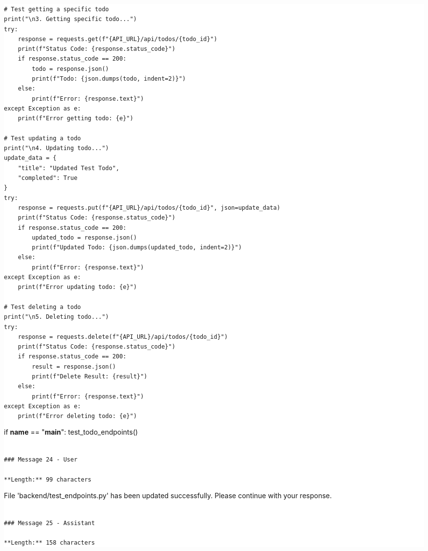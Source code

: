     # Test getting a specific todo
    print("\n3. Getting specific todo...")
    try:
        response = requests.get(f"{API_URL}/api/todos/{todo_id}")
        print(f"Status Code: {response.status_code}")
        if response.status_code == 200:
            todo = response.json()
            print(f"Todo: {json.dumps(todo, indent=2)}")
        else:
            print(f"Error: {response.text}")
    except Exception as e:
        print(f"Error getting todo: {e}")
    
    # Test updating a todo
    print("\n4. Updating todo...")
    update_data = {
        "title": "Updated Test Todo",
        "completed": True
    }
    try:
        response = requests.put(f"{API_URL}/api/todos/{todo_id}", json=update_data)
        print(f"Status Code: {response.status_code}")
        if response.status_code == 200:
            updated_todo = response.json()
            print(f"Updated Todo: {json.dumps(updated_todo, indent=2)}")
        else:
            print(f"Error: {response.text}")
    except Exception as e:
        print(f"Error updating todo: {e}")
    
    # Test deleting a todo
    print("\n5. Deleting todo...")
    try:
        response = requests.delete(f"{API_URL}/api/todos/{todo_id}")
        print(f"Status Code: {response.status_code}")
        if response.status_code == 200:
            result = response.json()
            print(f"Delete Result: {result}")
        else:
            print(f"Error: {response.text}")
    except Exception as e:
        print(f"Error deleting todo: {e}")

if __name__ == "__main__":
    test_todo_endpoints()
</action>
```

### Message 24 - User

**Length:** 99 characters

```
File 'backend/test_endpoints.py' has been updated successfully. Please continue with your response.
```

### Message 25 - Assistant

**Length:** 158 characters

```